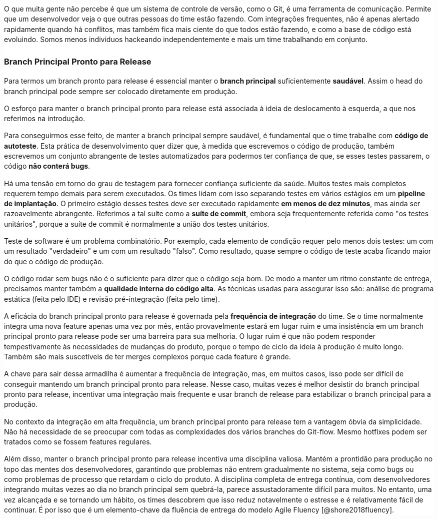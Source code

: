 O que muita gente não percebe é que um sistema de controle de versão, como o Git, é uma ferramenta de comunicação. Permite que um desenvolvedor veja o que outras pessoas do time estão fazendo. Com integrações frequentes, não é apenas alertado rapidamente quando há conflitos, mas também fica mais ciente do que todos estão fazendo, e como a base de código está evoluindo. Somos menos indivíduos hackeando independentemente e mais um time trabalhando em conjunto. 

### Branch Principal Pronto para Release

Para termos um branch pronto para release é essencial manter o **branch principal** suficientemente **saudável**. Assim o head do branch principal pode sempre ser colocado diretamente em produção.

O esforço para manter o branch principal pronto para release está associada à ideia de deslocamento à esquerda, a que nos referimos na introdução.

Para conseguirmos esse feito, de manter a branch principal sempre saudável, é fundamental que o time trabalhe com **código de autoteste**. Esta prática de desenvolvimento quer dizer que, à medida que escrevemos o código de produção, também escrevemos um conjunto abrangente de testes automatizados para podermos ter confiança de que, se esses testes passarem, o código **não conterá bugs**. 

Há uma tensão em torno do grau de testagem para fornecer confiança suficiente da saúde. Muitos testes mais completos requerem tempo demais para serem executados. Os times lidam com isso separando testes em vários estágios em um **pipeline de implantação**. O primeiro estágio desses testes deve ser executado rapidamente **em menos de dez minutos**, mas ainda ser razoavelmente abrangente. Referimos a tal suíte como a **suíte de commit**, embora seja frequentemente referida como "os testes unitários", porque a suíte de commit é normalmente a união dos testes unitários.

Teste de software é um problema combinatório. Por exemplo, cada elemento de condição requer pelo menos dois testes: um com um resultado "verdadeiro" e um com um resultado "falso". Como resultado, quase sempre o código de teste acaba ficando maior do que o código de produção.

O código rodar sem bugs não é o suficiente para dizer que o código seja bom. De modo a manter um ritmo constante de entrega, precisamos manter também a **qualidade interna do código alta**. As técnicas usadas para assegurar isso são: análise de programa estática (feita pelo IDE) e revisão pré-integração (feita pelo time).

A eficácia do branch principal pronto para release é governada pela **frequência de integração** do time. Se o time normalmente integra uma nova feature apenas uma vez por mês, então provavelmente estará em lugar ruim e uma insistência em um branch principal pronto para release pode ser uma barreira para sua melhoria. O lugar ruim é que não podem responder tempestivamente às necessidades de mudanças do produto, porque o tempo de ciclo da ideia à produção é muito longo. Também são mais suscetíveis de ter merges complexos porque cada feature é grande.

A chave para sair dessa armadilha é aumentar a frequência de integração, mas, em muitos casos, isso pode ser difícil de conseguir mantendo um branch principal pronto para release. Nesse caso, muitas vezes é melhor desistir do branch principal pronto para release, incentivar uma integração mais frequente e usar branch de release para estabilizar o branch principal para a produção.

No contexto da integração em alta frequência, um branch principal pronto para release tem a vantagem óbvia da simplicidade. Não há necessidade de se preocupar com todas as complexidades dos vários branches do Git-flow. Mesmo hotfixes podem ser tratados como se fossem features regulares.

Além disso, manter o branch principal pronto para release incentiva uma disciplina valiosa. Mantém a prontidão para produção no topo das mentes dos desenvolvedores, garantindo que problemas não entrem gradualmente no sistema, seja como bugs ou como problemas de processo que retardam o ciclo do produto. A disciplina completa de entrega contínua, com desenvolvedores integrando muitas vezes ao dia no branch principal sem quebrá-la, parece assustadoramente difícil para muitos. No entanto, uma vez alcançada e se tornando um hábito, os times descobrem que isso reduz notavelmente o estresse e é relativamente fácil de continuar. É por isso que é um elemento-chave da fluência de entrega do modelo Agile Fluency [@shore2018fluency].
